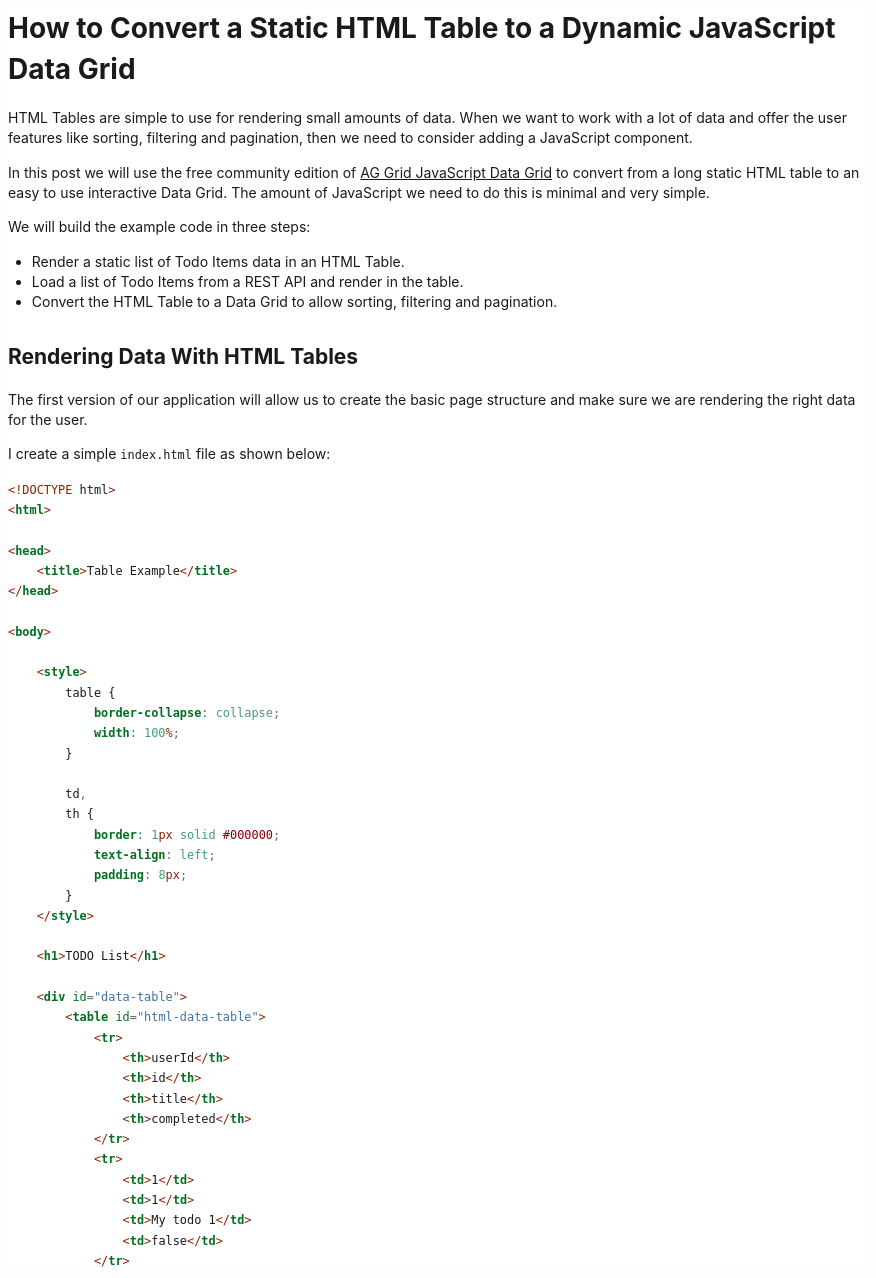 # How to Convert a Static HTML Table to a Dynamic JavaScript Data Grid

HTML Tables are simple to use for rendering small amounts of data. When we want to work with a lot of data and offer the user features like sorting, filtering and pagination, then we need to consider adding a JavaScript component.

In this post we will use the free community edition of [AG Grid JavaScript Data Grid](https://www.ag-grid.com/) to convert from a long static HTML table to an easy to use interactive Data Grid. The amount of JavaScript we need to do this is minimal and very simple.

We will build the example code in three steps:

- Render a static list of Todo Items data in an HTML Table.
- Load a list of Todo Items from a REST API and render in the table.
- Convert the HTML Table to a Data Grid to allow sorting, filtering and pagination.


## Rendering Data With HTML Tables

The first version of our application will allow us to create the basic page structure and make sure we are rendering the right data for the user.

I create a simple `index.html` file as shown below:

```html
<!DOCTYPE html>
<html>

<head>
    <title>Table Example</title>
</head>

<body>

    <style>
        table {
            border-collapse: collapse;
            width: 100%;
        }

        td,
        th {
            border: 1px solid #000000;
            text-align: left;
            padding: 8px;
        }
    </style>

    <h1>TODO List</h1>

    <div id="data-table">
        <table id="html-data-table">
            <tr>
                <th>userId</th>
                <th>id</th>
                <th>title</th>
                <th>completed</th>
            </tr>
            <tr>
                <td>1</td>
                <td>1</td>
                <td>My todo 1</td>
                <td>false</td>
            </tr>
```